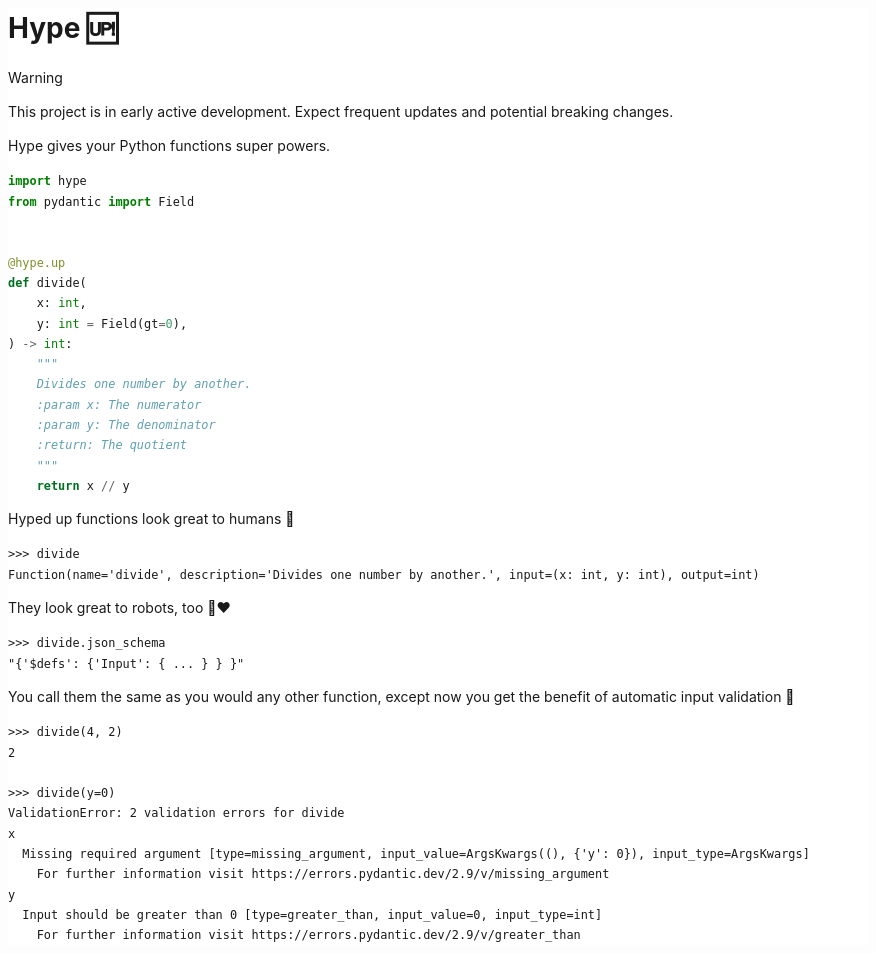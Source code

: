 # Hype 🆙

> [!WARNING]  
> This project is in early active development.
> Expect frequent updates and potential breaking changes.

Hype gives your Python functions super powers.

```python hl_lines="5"
import hype
from pydantic import Field


@hype.up
def divide(
    x: int,
    y: int = Field(gt=0),
) -> int:
    """
    Divides one number by another.
    :param x: The numerator
    :param y: The denominator
    :return: The quotient
    """
    return x // y
```

Hyped up functions look great to humans 💅

```pycon
>>> divide
Function(name='divide', description='Divides one number by another.', input=(x: int, y: int), output=int)
```

They look great to robots, too 🤖❤️

```pycon
>>> divide.json_schema
"{'$defs': {'Input': { ... } } }"
```

You call them the same as you would any other function,
except now you get the benefit of automatic input validation 🦺

```pycon
>>> divide(4, 2)
2

>>> divide(y=0)
ValidationError: 2 validation errors for divide
x
  Missing required argument [type=missing_argument, input_value=ArgsKwargs((), {'y': 0}), input_type=ArgsKwargs]
    For further information visit https://errors.pydantic.dev/2.9/v/missing_argument
y
  Input should be greater than 0 [type=greater_than, input_value=0, input_type=int]
    For further information visit https://errors.pydantic.dev/2.9/v/greater_than
```
